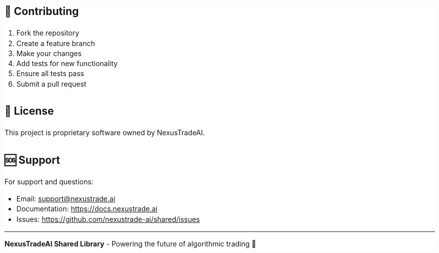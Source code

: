 ## 🤝 Contributing

1. Fork the repository
2. Create a feature branch
3. Make your changes
4. Add tests for new functionality
5. Ensure all tests pass
6. Submit a pull request

## 📄 License

This project is proprietary software owned by NexusTradeAI.

## 🆘 Support

For support and questions:
- Email: support@nexustrade.ai
- Documentation: https://docs.nexustrade.ai
- Issues: https://github.com/nexustrade-ai/shared/issues

---

**NexusTradeAI Shared Library** - Powering the future of algorithmic trading 🚀
